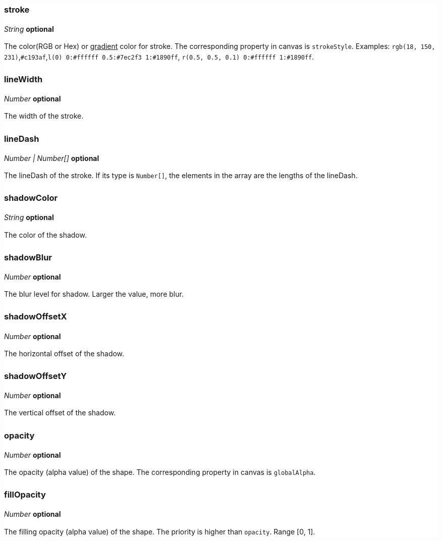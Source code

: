 ### stroke

<description> _String_ **optional** </description>

The color(RGB or Hex) or [gradient](/en/docs/manual/middle/elements/advanced-style/gradient) color for stroke. The corresponding property in canvas is `strokeStyle`. Examples: `rgb(18, 150, 231)`,`#c193af`,`l(0) 0:#ffffff 0.5:#7ec2f3 1:#1890ff`, `r(0.5, 0.5, 0.1) 0:#ffffff 1:#1890ff`.

### lineWidth

<description> _Number_ **optional** </description>

The width of the stroke.

### lineDash

<description> _Number | Number[]_ **optional** </description>

The lineDash of the stroke. If its type is `Number[]`, the elements in the array are the lengths of the lineDash.

### shadowColor

<description> _String_ **optional** </description>

The color of the shadow.

### shadowBlur

<description> _Number_ **optional** </description>

The blur level for shadow. Larger the value, more blur.

### shadowOffsetX

<description> _Number_ **optional** </description>

The horizontal offset of the shadow.

### shadowOffsetY

<description> _Number_ **optional** </description>

The vertical offset of the shadow.

### opacity

<description> _Number_ **optional** </description>

The opacity (alpha value) of the shape. The corresponding property in canvas is `globalAlpha`.

### fillOpacity

<description> _Number_ **optional** </description>

The filling opacity (alpha value) of the shape. The priority is higher than `opacity`. Range [0, 1].
